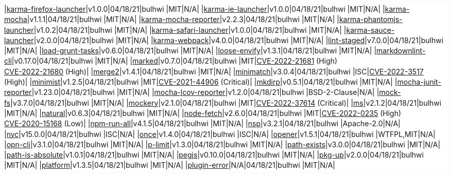|[karma-firefox-launcher](https://www.npmjs.com/karma-firefox-launcher)|v1.0.0|04/18/21|bulhwi |MIT|N/A|
|[karma-ie-launcher](https://www.npmjs.com/karma-ie-launcher)|v1.0.0|04/18/21|bulhwi |MIT|N/A|
|[karma-mocha](https://www.npmjs.com/karma-mocha)|v1.1.1|04/18/21|bulhwi |MIT|N/A|
|[karma-mocha-reporter](https://www.npmjs.com/karma-mocha-reporter)|v2.2.3|04/18/21|bulhwi |MIT|N/A|
|[karma-phantomjs-launcher](https://www.npmjs.com/karma-phantomjs-launcher)|v1.0.2|04/18/21|bulhwi |MIT|N/A|
|[karma-safari-launcher](https://www.npmjs.com/karma-safari-launcher)|v1.0.0|04/18/21|bulhwi |MIT|N/A|
|[karma-sauce-launcher](https://www.npmjs.com/karma-sauce-launcher)|v2.0.0|04/18/21|bulhwi |MIT|N/A|
|[karma-webpack](https://www.npmjs.com/karma-webpack)|v4.0.0|04/18/21|bulhwi |MIT|N/A|
|[lint-staged](https://www.npmjs.com/lint-staged)|v7.0.0|04/18/21|bulhwi |MIT|N/A|
|[load-grunt-tasks](https://www.npmjs.com/load-grunt-tasks)|v0.6.0|04/18/21|bulhwi |MIT|N/A|
|[loose-envify](https://www.npmjs.com/loose-envify)|v1.3.1|04/18/21|bulhwi |MIT|N/A|
|[markdownlint-cli](https://www.npmjs.com/markdownlint-cli)|v0.17.0|04/18/21|bulhwi |MIT|N/A|
|[marked](https://www.npmjs.com/marked)|v0.7.0|04/18/21|bulhwi |MIT|[CVE-2022-21681](https://github.com/advisories/GHSA-5v2h-r2cx-5xgj) (High)<br/>[CVE-2022-21680](https://github.com/advisories/GHSA-rrrm-qjm4-v8hf) (High)|
|[merge2](https://www.npmjs.com/merge2)|v1.4.1|04/18/21|bulhwi |MIT|N/A|
|[minimatch](https://www.npmjs.com/minimatch)|v3.0.4|04/18/21|bulhwi |ISC|[CVE-2022-3517](https://github.com/advisories/GHSA-f8q6-p94x-37v3) (High)|
|[minimist](https://www.npmjs.com/minimist)|v1.2.5|04/18/21|bulhwi |MIT|[CVE-2021-44906](https://github.com/advisories/GHSA-xvch-5gv4-984h) (Critical)|
|[mkdirp](https://www.npmjs.com/mkdirp)|v0.5.1|04/18/21|bulhwi |MIT|N/A|
|[mocha-junit-reporter](https://www.npmjs.com/mocha-junit-reporter)|v1.23.0|04/18/21|bulhwi |MIT|N/A|
|[mocha-lcov-reporter](https://www.npmjs.com/mocha-lcov-reporter)|v1.2.0|04/18/21|bulhwi |BSD-2-Clause|N/A|
|[mock-fs](https://www.npmjs.com/mock-fs)|v3.7.0|04/18/21|bulhwi |MIT|N/A|
|[mockery](https://www.npmjs.com/mockery)|v2.1.0|04/18/21|bulhwi |MIT|[CVE-2022-37614](https://github.com/advisories/GHSA-gmwp-3pwc-3j3g) (Critical)|
|[ms](https://www.npmjs.com/ms)|v2.1.2|04/18/21|bulhwi |MIT|N/A|
|[natural](https://www.npmjs.com/natural)|v0.6.3|04/18/21|bulhwi |MIT|N/A|
|[node-fetch](https://www.npmjs.com/node-fetch)|v2.6.0|04/18/21|bulhwi |MIT|[CVE-2022-0235](https://github.com/advisories/GHSA-r683-j2x4-v87g) (High)<br/>[CVE-2020-15168](https://github.com/advisories/GHSA-w7rc-rwvf-8q5r) (Low)|
|[npm-run-all](https://www.npmjs.com/npm-run-all)|v4.1.5|04/18/21|bulhwi |MIT|N/A|
|[nsp](https://www.npmjs.com/nsp)|v3.2.1|04/18/21|bulhwi |Apache-2.0|N/A|
|[nyc](https://www.npmjs.com/nyc)|v15.0.0|04/18/21|bulhwi |ISC|N/A|
|[once](https://www.npmjs.com/once)|v1.4.0|04/18/21|bulhwi |ISC|N/A|
|[opener](https://www.npmjs.com/opener)|v1.5.1|04/18/21|bulhwi |WTFPL,MIT|N/A|
|[opn-cli](https://www.npmjs.com/opn-cli)|v3.1.0|04/18/21|bulhwi |MIT|N/A|
|[p-limit](https://www.npmjs.com/p-limit)|v1.3.0|04/18/21|bulhwi |MIT|N/A|
|[path-exists](https://www.npmjs.com/path-exists)|v3.0.0|04/18/21|bulhwi |MIT|N/A|
|[path-is-absolute](https://www.npmjs.com/path-is-absolute)|v1.0.1|04/18/21|bulhwi |MIT|N/A|
|[pegjs](https://www.npmjs.com/pegjs)|v0.10.0|04/18/21|bulhwi |MIT|N/A|
|[pkg-up](https://www.npmjs.com/pkg-up)|v2.0.0|04/18/21|bulhwi |MIT|N/A|
|[platform](https://www.npmjs.com/platform)|v1.3.5|04/18/21|bulhwi |MIT|N/A|
|[plugin-error](https://www.npmjs.com/plugin-error)|N/A|04/18/21|bulhwi |MIT|N/A|
